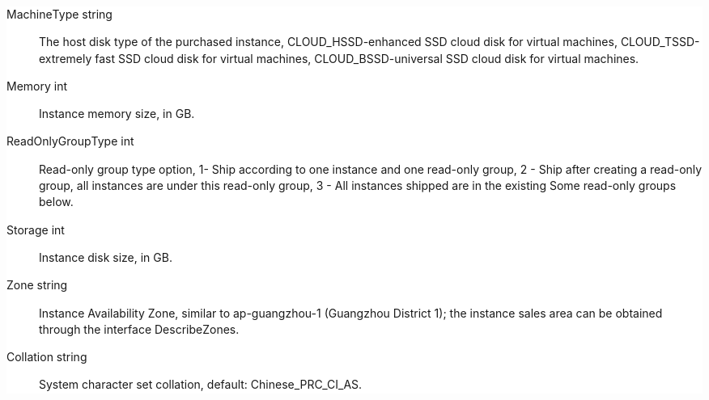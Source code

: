 <a data-swiftype-name="resource-property" data-swiftype-type="text" href="#machinetype_csharp" style="color: inherit; text-decoration: inherit;">Machine<wbr>Type</a>
</span>
        <span class="property-indicator"></span>
        <span class="property-type">string</span>
    </dt>
    <dd><p>The host disk type of the purchased instance, CLOUD_HSSD-enhanced SSD cloud disk for virtual machines, CLOUD_TSSD-extremely fast SSD cloud disk for virtual machines, CLOUD_BSSD-universal SSD cloud disk for virtual machines.</p>
</dd><dt class="property-required"
            title="Required">
        <span id="memory_csharp">
<a data-swiftype-name="resource-property" data-swiftype-type="text" href="#memory_csharp" style="color: inherit; text-decoration: inherit;">Memory</a>
</span>
        <span class="property-indicator"></span>
        <span class="property-type">int</span>
    </dt>
    <dd><p>Instance memory size, in GB.</p>
</dd><dt class="property-required"
            title="Required">
        <span id="readonlygrouptype_csharp">
<a data-swiftype-name="resource-property" data-swiftype-type="text" href="#readonlygrouptype_csharp" style="color: inherit; text-decoration: inherit;">Read<wbr>Only<wbr>Group<wbr>Type</a>
</span>
        <span class="property-indicator"></span>
        <span class="property-type">int</span>
    </dt>
    <dd><p>Read-only group type option, 1- Ship according to one instance and one read-only group, 2 - Ship after creating a read-only group, all instances are under this read-only group, 3 - All instances shipped are in the existing Some read-only groups below.</p>
</dd><dt class="property-required"
            title="Required">
        <span id="storage_csharp">
<a data-swiftype-name="resource-property" data-swiftype-type="text" href="#storage_csharp" style="color: inherit; text-decoration: inherit;">Storage</a>
</span>
        <span class="property-indicator"></span>
        <span class="property-type">int</span>
    </dt>
    <dd><p>Instance disk size, in GB.</p>
</dd><dt class="property-required"
            title="Required">
        <span id="zone_csharp">
<a data-swiftype-name="resource-property" data-swiftype-type="text" href="#zone_csharp" style="color: inherit; text-decoration: inherit;">Zone</a>
</span>
        <span class="property-indicator"></span>
        <span class="property-type">string</span>
    </dt>
    <dd><p>Instance Availability Zone, similar to ap-guangzhou-1 (Guangzhou District 1); the instance sales area can be obtained through the interface DescribeZones.</p>
</dd><dt class="property-optional"
            title="Optional">
        <span id="collation_csharp">
<a data-swiftype-name="resource-property" data-swiftype-type="text" href="#collation_csharp" style="color: inherit; text-decoration: inherit;">Collation</a>
</span>
        <span class="property-indicator"></span>
        <span class="property-type">string</span>
    </dt>
    <dd><p>System character set collation, default: Chinese_PRC_CI_AS.</p>
</dd><dt class="property-optional"
            title="Optional">
